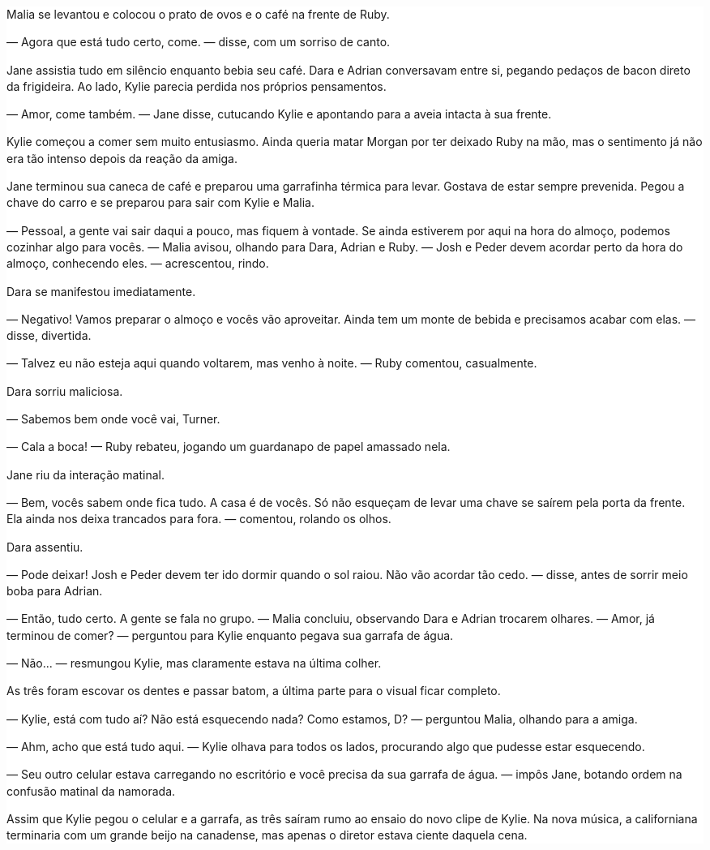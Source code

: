 Malia se levantou e colocou o prato de ovos e o café na frente de Ruby.

— Agora que está tudo certo, come. — disse, com um sorriso de canto.

Jane assistia tudo em silêncio enquanto bebia seu café. Dara e Adrian conversavam entre si, pegando pedaços de bacon direto da frigideira. Ao lado, Kylie parecia perdida nos próprios pensamentos.

— Amor, come também. — Jane disse, cutucando Kylie e apontando para a aveia intacta à sua frente.

Kylie começou a comer sem muito entusiasmo. Ainda queria matar Morgan por ter deixado Ruby na mão, mas o sentimento já não era tão intenso depois da reação da amiga.

Jane terminou sua caneca de café e preparou uma garrafinha térmica para levar. Gostava de estar sempre prevenida. Pegou a chave do carro e se preparou para sair com Kylie e Malia.

— Pessoal, a gente vai sair daqui a pouco, mas fiquem à vontade. Se ainda estiverem por aqui na hora do almoço, podemos cozinhar algo para vocês. — Malia avisou, olhando para Dara, Adrian e Ruby. — Josh e Peder devem acordar perto da hora do almoço, conhecendo eles. — acrescentou, rindo.

Dara se manifestou imediatamente.

— Negativo! Vamos preparar o almoço e vocês vão aproveitar. Ainda tem um monte de bebida e precisamos acabar com elas. — disse, divertida.

— Talvez eu não esteja aqui quando voltarem, mas venho à noite. — Ruby comentou, casualmente.

Dara sorriu maliciosa.

— Sabemos bem onde você vai, Turner.

— Cala a boca! — Ruby rebateu, jogando um guardanapo de papel amassado nela.

Jane riu da interação matinal.

— Bem, vocês sabem onde fica tudo. A casa é de vocês. Só não esqueçam de levar uma chave se saírem pela porta da frente. Ela ainda nos deixa trancados para fora. — comentou, rolando os olhos.

Dara assentiu.

— Pode deixar! Josh e Peder devem ter ido dormir quando o sol raiou. Não vão acordar tão cedo. — disse, antes de sorrir meio boba para Adrian.

— Então, tudo certo. A gente se fala no grupo. — Malia concluiu, observando Dara e Adrian trocarem olhares. — Amor, já terminou de comer? — perguntou para Kylie enquanto pegava sua garrafa de água.

— Não... — resmungou Kylie, mas claramente estava na última colher.

As três foram escovar os dentes e passar batom, a última parte para o visual ficar completo.

— Kylie, está com tudo aí? Não está esquecendo nada? Como estamos, D? — perguntou Malia, olhando para a amiga.

— Ahm, acho que está tudo aqui. — Kylie olhava para todos os lados, procurando algo que pudesse estar esquecendo.

— Seu outro celular estava carregando no escritório e você precisa da sua garrafa de água. — impôs Jane, botando ordem na confusão matinal da namorada.

Assim que Kylie pegou o celular e a garrafa, as três saíram rumo ao ensaio do novo clipe de Kylie. Na nova música, a californiana terminaria com um grande beijo na canadense, mas apenas o diretor estava ciente daquela cena.
